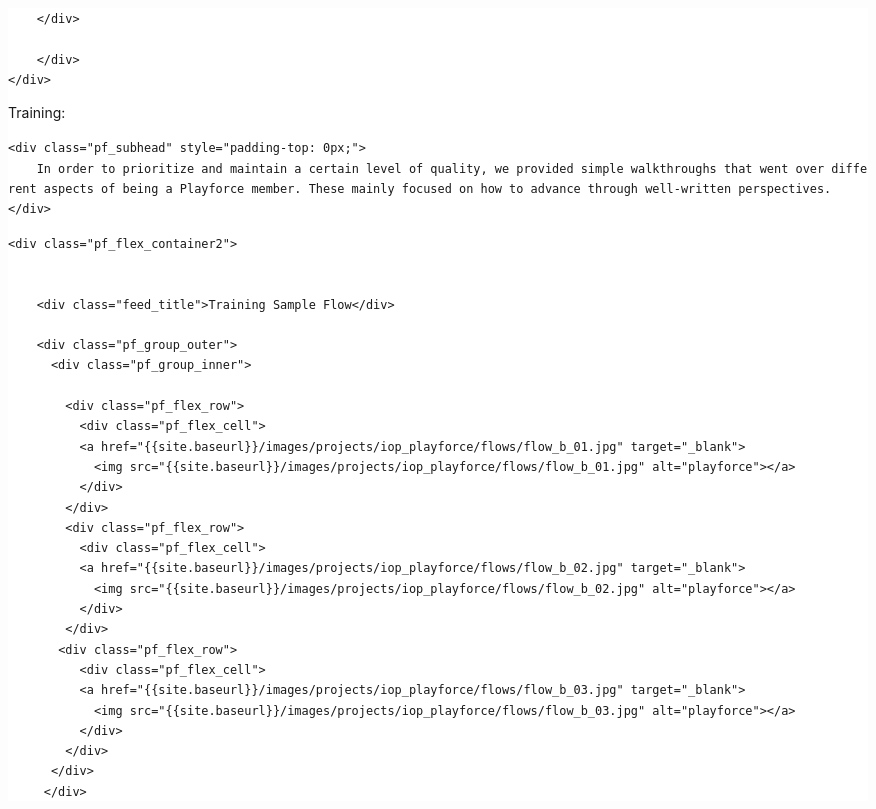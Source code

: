         </div>

		</div>
	</div>
</div>






<div class="pf_container_a2b">

<div class="pf_header">
	Training:
</div>

</div>

<div class="pf_container_a2">

	<div class="pf_subhead" style="padding-top: 0px;">
		In order to prioritize and maintain a certain level of quality, we provided simple walkthroughs that went over different aspects of being a Playforce member. These mainly focused on how to advance through well-written perspectives.
	</div>

</div>



<div class="pf_flex_container1">

  <div class="pf_row"> 

    <div class="pf_flex_container2">


    	<div class="feed_title">Training Sample Flow</div>

        <div class="pf_group_outer">
          <div class="pf_group_inner">

            <div class="pf_flex_row">
              <div class="pf_flex_cell">
              <a href="{{site.baseurl}}/images/projects/iop_playforce/flows/flow_b_01.jpg" target="_blank">
				<img src="{{site.baseurl}}/images/projects/iop_playforce/flows/flow_b_01.jpg" alt="playforce"></a>
              </div>
            </div>
            <div class="pf_flex_row">
              <div class="pf_flex_cell">
              <a href="{{site.baseurl}}/images/projects/iop_playforce/flows/flow_b_02.jpg" target="_blank">
				<img src="{{site.baseurl}}/images/projects/iop_playforce/flows/flow_b_02.jpg" alt="playforce"></a>
              </div>
            </div>
           <div class="pf_flex_row">
              <div class="pf_flex_cell">
              <a href="{{site.baseurl}}/images/projects/iop_playforce/flows/flow_b_03.jpg" target="_blank">
				<img src="{{site.baseurl}}/images/projects/iop_playforce/flows/flow_b_03.jpg" alt="playforce"></a>
              </div>
            </div>
          </div>
         </div>
